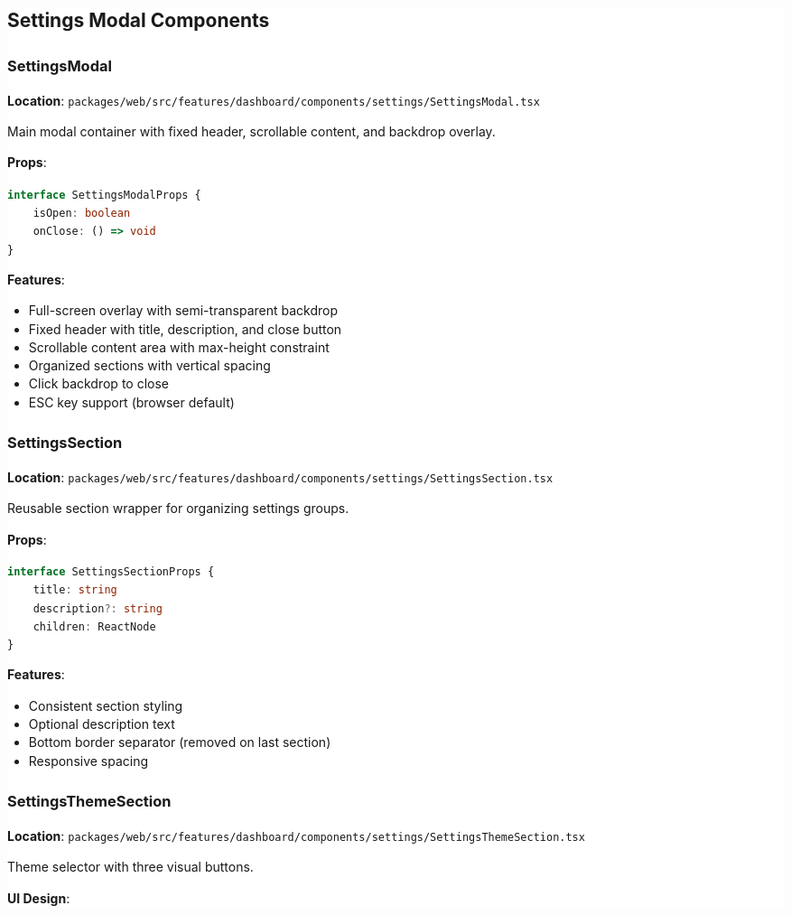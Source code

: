 ## Settings Modal Components

### SettingsModal

**Location**: `packages/web/src/features/dashboard/components/settings/SettingsModal.tsx`

Main modal container with fixed header, scrollable content, and backdrop overlay.

**Props**:

```typescript
interface SettingsModalProps {
    isOpen: boolean
    onClose: () => void
}
```

**Features**:

- Full-screen overlay with semi-transparent backdrop
- Fixed header with title, description, and close button
- Scrollable content area with max-height constraint
- Organized sections with vertical spacing
- Click backdrop to close
- ESC key support (browser default)

### SettingsSection

**Location**: `packages/web/src/features/dashboard/components/settings/SettingsSection.tsx`

Reusable section wrapper for organizing settings groups.

**Props**:

```typescript
interface SettingsSectionProps {
    title: string
    description?: string
    children: ReactNode
}
```

**Features**:

- Consistent section styling
- Optional description text
- Bottom border separator (removed on last section)
- Responsive spacing

### SettingsThemeSection

**Location**: `packages/web/src/features/dashboard/components/settings/SettingsThemeSection.tsx`

Theme selector with three visual buttons.

**UI Design**:
